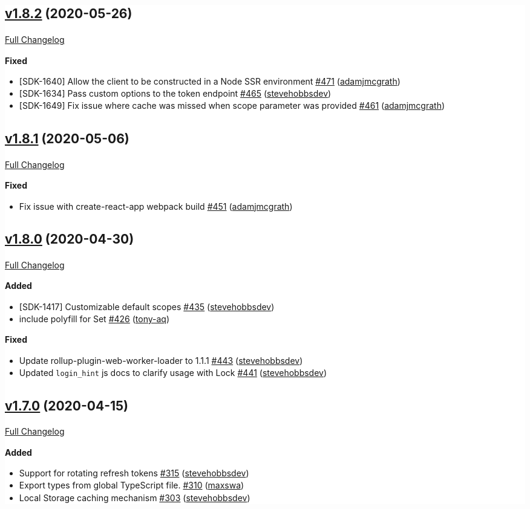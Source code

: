 ## [v1.8.2](https://github.com/authok/authok-spa-js/tree/v1.8.2) (2020-05-26)

[Full Changelog](https://github.com/authok/authok-spa-js/compare/v1.8.1...v1.8.2)

**Fixed**

- [SDK-1640] Allow the client to be constructed in a Node SSR environment [\#471](https://github.com/authok/authok-spa-js/pull/471) ([adamjmcgrath](https://github.com/adamjmcgrath))
- [SDK-1634] Pass custom options to the token endpoint [\#465](https://github.com/authok/authok-spa-js/pull/465) ([stevehobbsdev](https://github.com/stevehobbsdev))
- [SDK-1649] Fix issue where cache was missed when scope parameter was provided [\#461](https://github.com/authok/authok-spa-js/pull/461) ([adamjmcgrath](https://github.com/adamjmcgrath))

## [v1.8.1](https://github.com/authok/authok-spa-js/tree/v1.8.1) (2020-05-06)

[Full Changelog](https://github.com/authok/authok-spa-js/compare/v1.8.0...v1.8.1)

**Fixed**

- Fix issue with create-react-app webpack build [\#451](https://github.com/authok/authok-spa-js/pull/451) ([adamjmcgrath](https://github.com/adamjmcgrath))

## [v1.8.0](https://github.com/authok/authok-spa-js/tree/v1.8.0) (2020-04-30)

[Full Changelog](https://github.com/authok/authok-spa-js/compare/v1.7.0...v1.8.0)

**Added**

- [SDK-1417] Customizable default scopes [\#435](https://github.com/authok/authok-spa-js/pull/435) ([stevehobbsdev](https://github.com/stevehobbsdev))
- include polyfill for Set [\#426](https://github.com/authok/authok-spa-js/pull/426) ([tony-aq](https://github.com/tony-aq))

**Fixed**

- Update rollup-plugin-web-worker-loader to 1.1.1 [\#443](https://github.com/authok/authok-spa-js/pull/443) ([stevehobbsdev](https://github.com/stevehobbsdev))
- Updated `login_hint` js docs to clarify usage with Lock [\#441](https://github.com/authok/authok-spa-js/pull/441) ([stevehobbsdev](https://github.com/stevehobbsdev))

## [v1.7.0](https://github.com/authok/authok-spa-js/tree/v1.7.0) (2020-04-15)

[Full Changelog](https://github.com/authok/authok-spa-js/compare/v1.7.0-beta.5...v1.7.0)

**Added**

- Support for rotating refresh tokens [\#315](https://github.com/authok/authok-spa-js/pull/315) ([stevehobbsdev](https://github.com/stevehobbsdev))
- Export types from global TypeScript file. [\#310](https://github.com/authok/authok-spa-js/pull/310) ([maxswa](https://github.com/maxswa))
- Local Storage caching mechanism [\#303](https://github.com/authok/authok-spa-js/pull/303) ([stevehobbsdev](https://github.com/stevehobbsdev))
